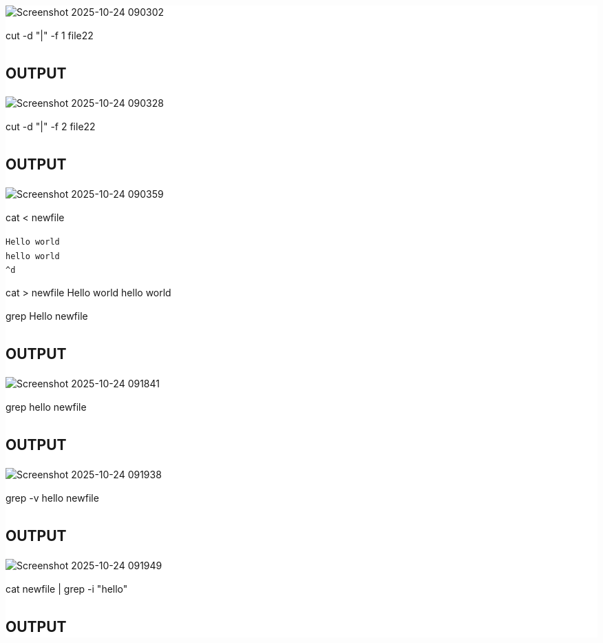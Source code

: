 <img width="299" height="125" alt="Screenshot 2025-10-24 090302" src="https://github.com/user-attachments/assets/8c14c2b2-3a8d-40b0-b7ea-7ad5d09c6ca6" />




cut -d "|" -f 1 file22
## OUTPUT

<img width="289" height="145" alt="Screenshot 2025-10-24 090328" src="https://github.com/user-attachments/assets/7a31fc74-2199-4b88-b20a-c892fd9b0691" />



cut -d "|" -f 2 file22
## OUTPUT


<img width="285" height="142" alt="Screenshot 2025-10-24 090359" src="https://github.com/user-attachments/assets/92d20e00-2ca7-44f1-a4ae-5e83a1f2d9e0" />


cat < newfile 
```
Hello world
hello world
^d
````
cat > newfile 
Hello world
hello world
 
grep Hello newfile 
## OUTPUT

<img width="320" height="48" alt="Screenshot 2025-10-24 091841" src="https://github.com/user-attachments/assets/c3f33cc9-2533-4aad-9409-aae696be9b9c" />



grep hello newfile 
## OUTPUT

<img width="317" height="43" alt="Screenshot 2025-10-24 091938" src="https://github.com/user-attachments/assets/e5e2a800-9efa-4afb-9817-a9a3fbf12be0" />




grep -v hello newfile 
## OUTPUT

<img width="320" height="52" alt="Screenshot 2025-10-24 091949" src="https://github.com/user-attachments/assets/30624bf2-06f5-4d69-a577-f38c859d9b71" />



cat newfile | grep -i "hello"
## OUTPUT
